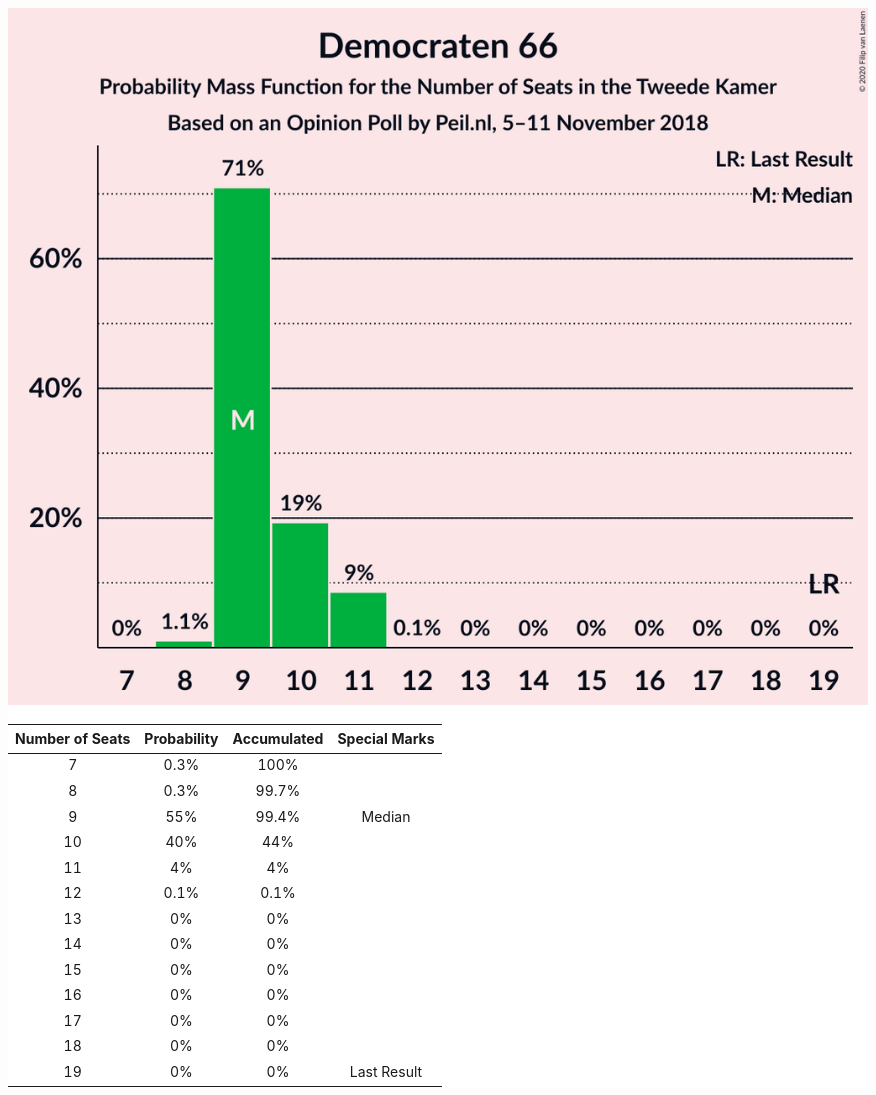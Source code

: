 ![Graph with seats probability mass function not yet produced](2018-11-11-Peilnl-seats-pmf-democraten66.png "Seats Probability Mass Function")

| Number of Seats | Probability | Accumulated | Special Marks |
|:---------------:|:-----------:|:-----------:|:-------------:|
| 7 | 0.3% | 100% |  |
| 8 | 0.3% | 99.7% |  |
| 9 | 55% | 99.4% | Median |
| 10 | 40% | 44% |  |
| 11 | 4% | 4% |  |
| 12 | 0.1% | 0.1% |  |
| 13 | 0% | 0% |  |
| 14 | 0% | 0% |  |
| 15 | 0% | 0% |  |
| 16 | 0% | 0% |  |
| 17 | 0% | 0% |  |
| 18 | 0% | 0% |  |
| 19 | 0% | 0% | Last Result |
